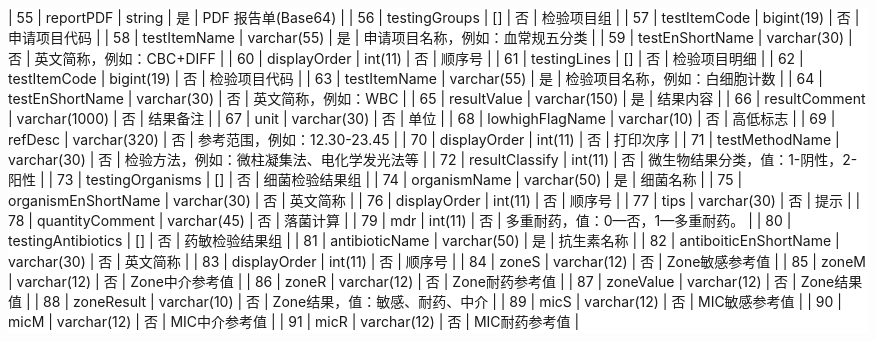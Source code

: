 | 55 | reportPDF | string | 是 | PDF 报告单(Base64) |
| 56 | testingGroups | [] | 否 | 检验项目组 |
| 57 | testItemCode | bigint(19) | 否 | 申请项目代码 |
| 58 | testItemName | varchar(55) | 是 | 申请项目名称，例如：血常规五分类 |
| 59 | testEnShortName | varchar(30) | 否 | 英文简称，例如：CBC+DIFF |
| 60 | displayOrder | int(11) | 否 | 顺序号 |
| 61 | testingLines | [] | 否 | 检验项目明细 |
| 62 | testItemCode | bigint(19) | 否 | 检验项目代码 |
| 63 | testItemName | varchar(55) | 是 | 检验项目名称，例如：白细胞计数 |
| 64 | testEnShortName | varchar(30) | 否 | 英文简称，例如：WBC |
| 65 | resultValue | varchar(150) | 是 | 结果内容 |
| 66 | resultComment | varchar(1000) | 否 | 结果备注 |
| 67 | unit | varchar(30) | 否 | 单位 |
| 68 | lowhighFlagName | varchar(10) | 否 | 高低标志 |
| 69 | refDesc | varchar(320) | 否 | 参考范围，例如：12.30-23.45 |
| 70 | displayOrder | int(11) | 否 | 打印次序 |
| 71 | testMethodName | varchar(30) | 否 | 检验方法，例如：微柱凝集法、电化学发光法等 |
| 72 | resultClassify | int(11) | 否 | 微生物结果分类，值：1-阴性，2-阳性 |
| 73 | testingOrganisms | [] | 否 | 细菌检验结果组 |
| 74 | organismName | varchar(50) | 是 | 细菌名称 |
| 75 | organismEnShortName | varchar(30) | 否 | 英文简称 |
| 76 | displayOrder | int(11) | 否 | 顺序号 |
| 77 | tips | varchar(30) | 否 | 提示 |
| 78 | quantityComment | varchar(45) | 否 | 落菌计算 |
| 79 | mdr | int(11) | 否 | 多重耐药，值：0—否，1—多重耐药。 |
| 80 | testingAntibiotics | [] | 否 | 药敏检验结果组 |
| 81 | antibioticName | varchar(50) | 是 | 抗生素名称 |
| 82 | antiboiticEnShortName | varchar(30) | 否 | 英文简称 |
| 83 | displayOrder | int(11) | 否 | 顺序号 |
| 84 | zoneS | varchar(12) | 否 | Zone敏感参考值 |
| 85 | zoneM | varchar(12) | 否 | Zone中介参考值 |
| 86 | zoneR | varchar(12) | 否 | Zone耐药参考值 |
| 87 | zoneValue | varchar(12) | 否 | Zone结果值 |
| 88 | zoneResult | varchar(10) | 否 | Zone结果，值：敏感、耐药、中介 |
| 89 | micS | varchar(12) | 否 | MIC敏感参考值 |
| 90 | micM | varchar(12) | 否 | MIC中介参考值 |
| 91 | micR | varchar(12) | 否 | MIC耐药参考值 |